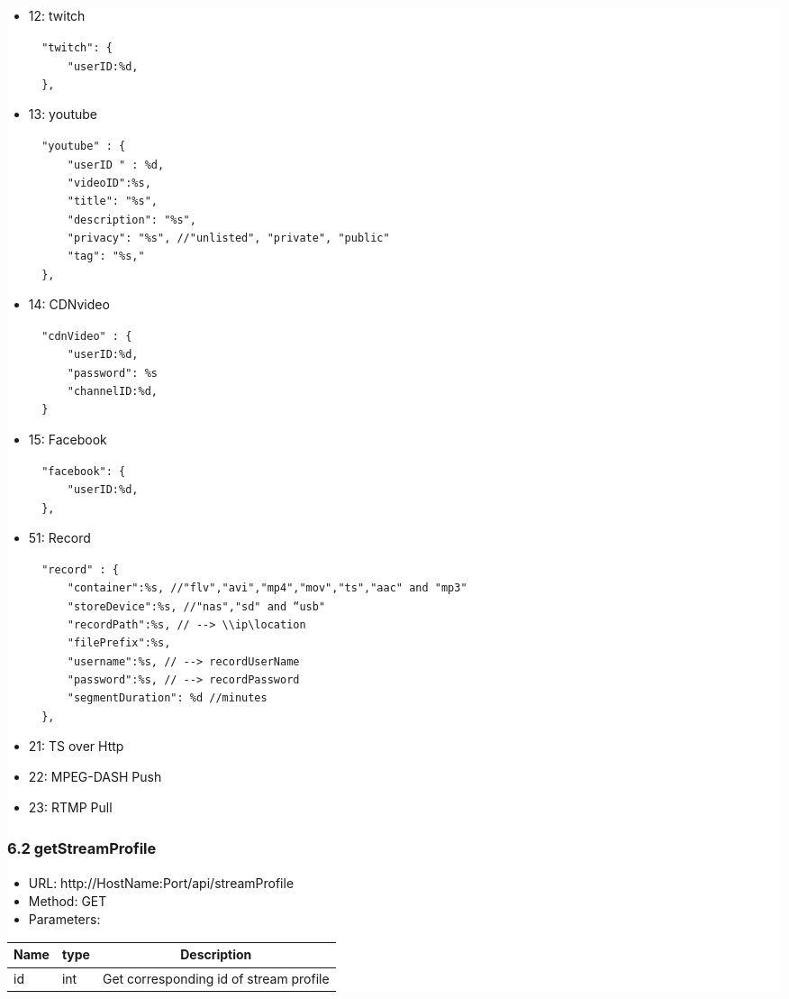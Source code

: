 - 12: twitch

        "twitch": {
            "userID:%d,
        },

- 13: youtube

        "youtube" : {
            "userID " : %d,
            "videoID":%s,
            "title": "%s",
            "description": "%s",
            "privacy": "%s", //"unlisted", "private", "public"
            "tag": "%s,"
        },

- 14: CDNvideo

        "cdnVideo" : {
            "userID:%d,
            "password": %s
            "channelID:%d,
        }

- 15: Facebook

        "facebook": {
            "userID:%d,
        },

- 51: Record

        "record" : {
            "container":%s, //"flv","avi","mp4","mov","ts","aac" and "mp3"
            "storeDevice":%s, //"nas","sd" and “usb"
            "recordPath":%s, // --> \\ip\location 
            "filePrefix":%s,
            "username":%s, // --> recordUserName
            "password":%s, // --> recordPassword
            "segmentDuration": %d //minutes
        },

- 21: TS over Http
- 22: MPEG-DASH Push
- 23: RTMP Pull



### 6.2 getStreamProfile

* URL: http://HostName:Port/api/streamProfile
* Method: GET 
* Parameters:

| Name | type |              Description               |
|------|------|----------------------------------------|
| id   | int  | Get corresponding id of stream profile |
